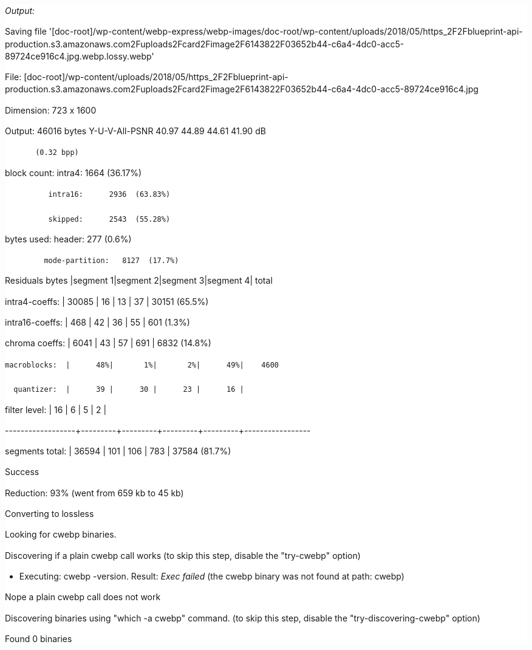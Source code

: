 
*Output:* 

Saving file '[doc-root]/wp-content/webp-express/webp-images/doc-root/wp-content/uploads/2018/05/https_2F2Fblueprint-api-production.s3.amazonaws.com2Fuploads2Fcard2Fimage2F6143822F03652b44-c6a4-4dc0-acc5-89724ce916c4.jpg.webp.lossy.webp'

File:      [doc-root]/wp-content/uploads/2018/05/https_2F2Fblueprint-api-production.s3.amazonaws.com2Fuploads2Fcard2Fimage2F6143822F03652b44-c6a4-4dc0-acc5-89724ce916c4.jpg

Dimension: 723 x 1600

Output:    46016 bytes Y-U-V-All-PSNR 40.97 44.89 44.61   41.90 dB

           (0.32 bpp)

block count:  intra4:       1664  (36.17%)

              intra16:      2936  (63.83%)

              skipped:      2543  (55.28%)

bytes used:  header:            277  (0.6%)

             mode-partition:   8127  (17.7%)

 Residuals bytes  |segment 1|segment 2|segment 3|segment 4|  total

  intra4-coeffs:  |   30085 |      16 |      13 |      37 |   30151  (65.5%)

 intra16-coeffs:  |     468 |      42 |      36 |      55 |     601  (1.3%)

  chroma coeffs:  |    6041 |      43 |      57 |     691 |    6832  (14.8%)

    macroblocks:  |      48%|       1%|       2%|      49%|    4600

      quantizer:  |      39 |      30 |      23 |      16 |

   filter level:  |      16 |       6 |       5 |       2 |

------------------+---------+---------+---------+---------+-----------------

 segments total:  |   36594 |     101 |     106 |     783 |   37584  (81.7%)


Success

Reduction: 93% (went from 659 kb to 45 kb)


Converting to lossless

Looking for cwebp binaries.

Discovering if a plain cwebp call works (to skip this step, disable the "try-cwebp" option)

- Executing: cwebp -version. Result: *Exec failed* (the cwebp binary was not found at path: cwebp)

Nope a plain cwebp call does not work

Discovering binaries using "which -a cwebp" command. (to skip this step, disable the "try-discovering-cwebp" option)

Found 0 binaries
